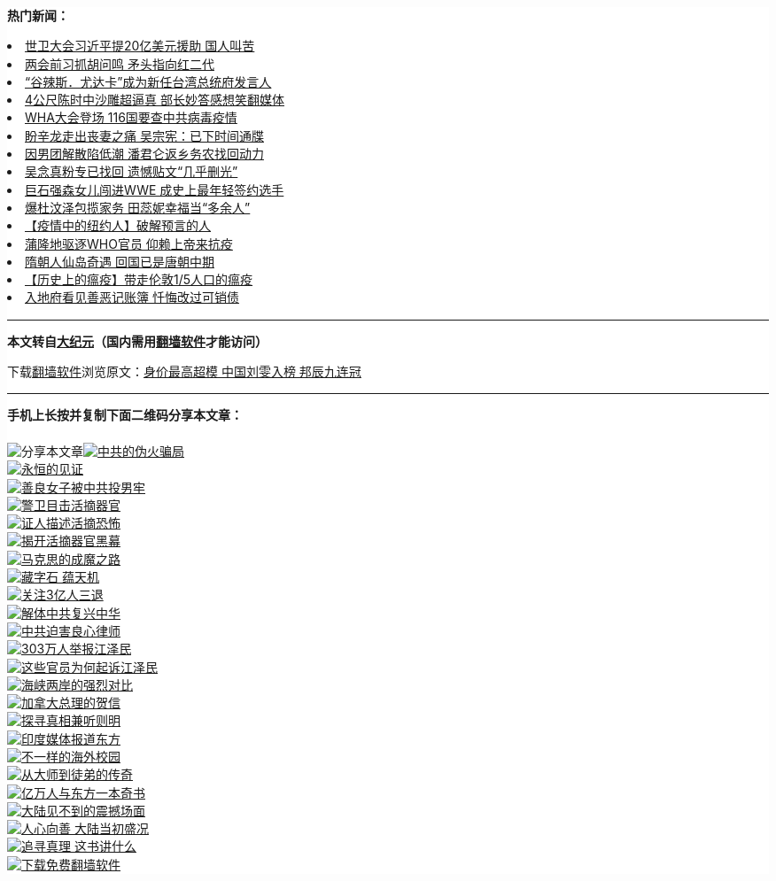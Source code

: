 <strong>热门新闻：</strong>
<li><a href="/gb/20/5/18/n12118997.md#1">世卫大会习近平提20亿美元援助 国人叫苦</a></li>
<li><a href="/gb/20/5/18/n12118640.md#1">两会前习抓胡问鸣 矛头指向红二代</a></li>
<li><a href="/gb/20/5/18/n12118007.md#1">“谷辣斯．尤达卡”成为新任台湾总统府发言人</a></li>
<li><a href="/gb/20/5/18/n12117803.md#1">4公尺陈时中沙雕超逼真 部长妙答感想笑翻媒体</a></li>
<li><a href="/gb/20/5/18/n12117992.md#1">WHA大会登场 116国要查中共病毒疫情</a></li>
<li><a href="/gb/20/5/17/n12116007.md#1">盼辛龙走出丧妻之痛 吴宗宪：已下时间通牒</a></li>
<li><a href="/gb/20/5/18/n12117650.md#1">因男团解散陷低潮 潘君仑返乡务农找回动力</a></li>
<li><a href="/gb/20/5/18/n12118146.md#1">吴念真粉专已找回 遗憾贴文“几乎删光”</a></li>
<li><a href="/gb/20/5/18/n12119095.md#1">巨石强森女儿闯进WWE 成史上最年轻签约选手</a></li>
<li><a href="/gb/20/5/17/n12116539.md#1">爆杜汶泽包揽家务 田蕊妮幸福当“多余人”</a></li>
<li><a href="/gb/20/5/17/n12115416.md#1">【疫情中的纽约人】破解预言的人</a></li>
<li><a href="/gb/20/5/18/n12117860.md#1">蒲隆地驱逐WHO官员 仰赖上帝来抗疫</a></li>
<li><a href="/gb/20/5/17/n12116029.md#1">隋朝人仙岛奇遇 回国已是唐朝中期</a></li>
<li><a href="/gb/20/5/1/n12076409.md#1">【历史上的瘟疫】带走伦敦1/5人口的瘟疫</a></li>
<li><a href="/gb/20/4/5/n12004394.md#1">入地府看见善恶记账簿 忏悔改过可销债</a></li>
<hr>

<strong>本文转自<a href="https://www.epochtimes.com">大纪元</a>（国内需用<a href="https://github.com/bannedbook/fanqiang/wiki">翻墙软件</a>才能访问）</strong><p>下载<a href="https://github.com/bannedbook/fanqiang/wiki">翻墙软件</a>浏览原文：<a href="https://www.epochtimes.com/gb/15/9/19/n4531041.htm">身价最高超模 中国刘雯入榜 邦辰九连冠</a></p><hr>

<strong>手机上长按并复制下面二维码分享本文章：</strong><br><br><img src="http://d1p1.ip.zn2.us/v.php?action=qrcode&url=/gb/15/9/19/n4531041.md%231" title="分享本文章"></td><td VALIGN=TOP><a href="/gb/16/1/21/n4622075.md?dfh#1" target="_blank"><img src="https://raw.githubusercontent.com/aw2751/djy/master/gb/300/wei-f1.jpg" title="中共的伪火骗局"  alt="中共的伪火骗局"></a><br><a href="https://github.com/aw2751/www/blob/master/README.md?dfh#9" target="_blank"><img src="https://raw.githubusercontent.com/aw2751/djy/master/gb/300/yong-h.jpg" title="永恒的见证"  alt="永恒的见证"></a><br><a href="/gb/13/9/29/n3974789.md?dfh#1" target="_blank"><img src="https://raw.githubusercontent.com/aw2751/djy/master/gb/300/shang-lnz.jpg" title="善良女子被中共投男牢"  alt="善良女子被中共投男牢"></a><br><a href="/gb/16/3/16/n4663449.md?dfh#1" target="_blank"><img src="https://raw.githubusercontent.com/aw2751/djy/master/gb/300/huo-z3.jpg" title="警卫目击活摘器官"  alt="警卫目击活摘器官"></a><br><a href="/gb/16/8/7/n8177641.md?dfh#1" target="_blank"><img src="https://raw.githubusercontent.com/aw2751/djy/master/gb/300/huo-z4.jpg" title="证人描述活摘恐怖"  alt="证人描述活摘恐怖"></a><br><a href="/gb/10/4/19/n2881569.md?dfh#1" target="_blank"><img src="https://raw.githubusercontent.com/aw2751/djy/master/gb/300/huo-z1.jpg" title="揭开活摘器官黑幕"  alt="揭开活摘器官黑幕"></a><br><a href="/gb/10/11/7/n3077476.md?dfh#1" target="_blank"><img src="https://raw.githubusercontent.com/aw2751/djy/master/gb/300/ma-ks.jpg" title="马克思的成魔之路"  alt="马克思的成魔之路"></a><br><a href="/gb/14/6/9/n4173977.md?dfh#1" target="_blank"><img src="https://raw.githubusercontent.com/aw2751/djy/master/gb/300/chang-zs.jpg" title="藏字石 蕴天机"  alt="藏字石 蕴天机"></a><br><a href="/gb/18/5/10/n10381511.md?dfh#1" target="_blank"><img src="https://raw.githubusercontent.com/aw2751/djy/master/gb/300/st1.jpg" title="关注3亿人三退"  alt="关注3亿人三退"></a><br><a href="/gb/18/3/21/n10237682.md?dfh#1" target="_blank"><img src="https://raw.githubusercontent.com/aw2751/djy/master/gb/300/jie-t.jpg" title="解体中共复兴中华"  alt="解体中共复兴中华"></a><br><a href="/gb/9/2/9/n2422991.md?dfh#1" target="_blank"><img src="https://raw.githubusercontent.com/aw2751/djy/master/gb/300/gao-zs.jpg" title="中共迫害良心律师"  alt="中共迫害良心律师"></a><br><a href="/gb/18/12/9/n10900044.md?dfh#1" target="_blank"><img src="https://raw.githubusercontent.com/aw2751/djy/master/gb/300/sj1.jpg" title="303万人举报江泽民"  alt="303万人举报江泽民"></a><br><a href="/gb/18/8/28/n10672014.md?dfh#1" target="_blank"><img src="https://raw.githubusercontent.com/aw2751/djy/master/gb/300/sj2.jpg" title="这些官员为何起诉江泽民"  alt="这些官员为何起诉江泽民"></a><br><a href="/gb/8/12/18/n2367165.md?dfh#1" target="_blank"><img src="https://raw.githubusercontent.com/aw2751/djy/master/gb/300/liangan.jpg" title="海峡两岸的强烈对比"  alt="海峡两岸的强烈对比"></a><br><a href="/gb/15/12/10/n4593139.md?dfh#1" target="_blank"><img src="https://raw.githubusercontent.com/aw2751/djy/master/gb/300/jia-ndzl.jpg" title="加拿大总理的贺信"  alt="加拿大总理的贺信"></a><br><a href="/gb/11/6/17/n3289382.md?dfh#1" target="_blank"><img src="https://raw.githubusercontent.com/aw2751/djy/master/gb/300/xiao-wd.jpg" title="探寻真相兼听则明"  alt="探寻真相兼听则明"></a><br><a href="/gb/18/10/27/n10812623.md?dfh#1" target="_blank"><img src="https://raw.githubusercontent.com/aw2751/djy/master/gb/300/yindu.jpg" title="印度媒体报道东方"  alt="印度媒体报道东方"></a><br><a href="/gb/18/6/9/n10469652.md?dfh#1" target="_blank"><img src="https://raw.githubusercontent.com/aw2751/djy/master/gb/300/xie-j.jpg" title="不一样的海外校园"  alt="不一样的海外校园"></a><br><a href="/gb/7/4/5/n1669415.md?dfh#1" target="_blank"><img src="https://raw.githubusercontent.com/aw2751/djy/master/gb/300/li-up.jpg" title="从大师到徒弟的传奇"  alt="从大师到徒弟的传奇"></a><br><a href="/gb/17/5/26/n9191512.md?dfh#1" target="_blank"><img src="https://raw.githubusercontent.com/aw2751/djy/master/gb/300/zfl2.jpg" title="亿万人与东方一本奇书"  alt="亿万人与东方一本奇书"></a><br><a href="/gb/13/11/27/n4020290.md?dfh#1" target="_blank"><img src="https://raw.githubusercontent.com/aw2751/djy/master/gb/300/zhen-h.jpg" title="大陆见不到的震撼场面"  alt="大陆见不到的震撼场面"></a><br><a href="/gb/15/7/17/n4482910.md?dfh#1" target="_blank"><img src="https://raw.githubusercontent.com/aw2751/djy/master/gb/300/dalu-sk.jpg" title="人心向善 大陆当初盛况"  alt="人心向善 大陆当初盛况"></a><br><a href="/gb/19/1/5/n10955468.md?dfh#1" target="_blank"><img src="https://raw.githubusercontent.com/aw2751/djy/master/gb/300/zfl1.jpg" title="追寻真理 这书讲什么"  alt="追寻真理 这书讲什么"></a><br><a href="https://github.com/bannedbook/fanqiang/wiki" target="_blank"><img src="https://raw.githubusercontent.com/aw2751/djy/master/gb/300/fq1.jpg" title="下载免费翻墙软件"  alt="下载免费翻墙软件"></a><br></td></tr></table>